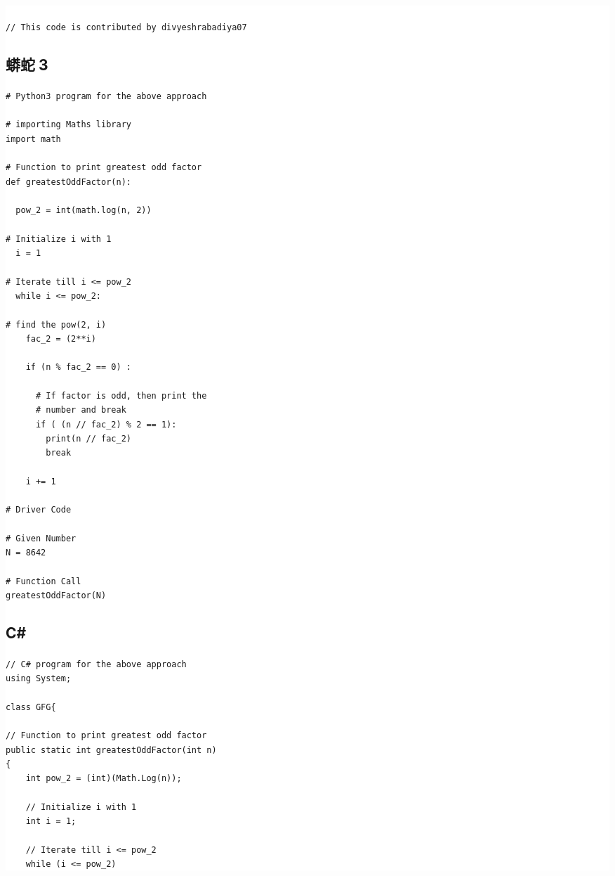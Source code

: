 ```

// This code is contributed by divyeshrabadiya07
```

## 蟒蛇 3

```
# Python3 program for the above approach

# importing Maths library
import math

# Function to print greatest odd factor
def greatestOddFactor(n):

  pow_2 = int(math.log(n, 2))

# Initialize i with 1
  i = 1

# Iterate till i <= pow_2
  while i <= pow_2:

# find the pow(2, i)
    fac_2 = (2**i)

    if (n % fac_2 == 0) :

      # If factor is odd, then print the
      # number and break
      if ( (n // fac_2) % 2 == 1):
        print(n // fac_2)
        break

    i += 1

# Driver Code

# Given Number
N = 8642

# Function Call
greatestOddFactor(N)
```

## C#

```
// C# program for the above approach
using System;

class GFG{

// Function to print greatest odd factor
public static int greatestOddFactor(int n)
{
    int pow_2 = (int)(Math.Log(n));

    // Initialize i with 1
    int i = 1;

    // Iterate till i <= pow_2
    while (i <= pow_2)
```